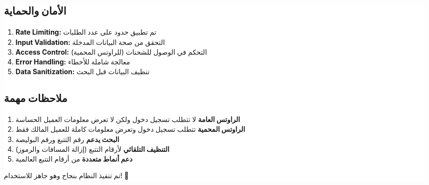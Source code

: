 ## الأمان والحماية

1. **Rate Limiting:** تم تطبيق حدود على عدد الطلبات
2. **Input Validation:** التحقق من صحة البيانات المدخلة
3. **Access Control:** التحكم في الوصول للشحنات (للراوتس المحمية)
4. **Error Handling:** معالجة شاملة للأخطاء
5. **Data Sanitization:** تنظيف البيانات قبل البحث

## ملاحظات مهمة

1. **الراوتس العامة** لا تتطلب تسجيل دخول ولكن لا تعرض معلومات العميل الحساسة
2. **الراوتس المحمية** تتطلب تسجيل دخول وتعرض معلومات كاملة للعميل المالك فقط
3. **البحث يدعم** رقم التتبع ورقم البوليصة
4. **التنظيف التلقائي** لأرقام التتبع (إزالة المسافات والرموز)
5. **دعم أنماط متعددة** من أرقام التتبع العالمية

تم تنفيذ النظام بنجاح وهو جاهز للاستخدام! 🚀
